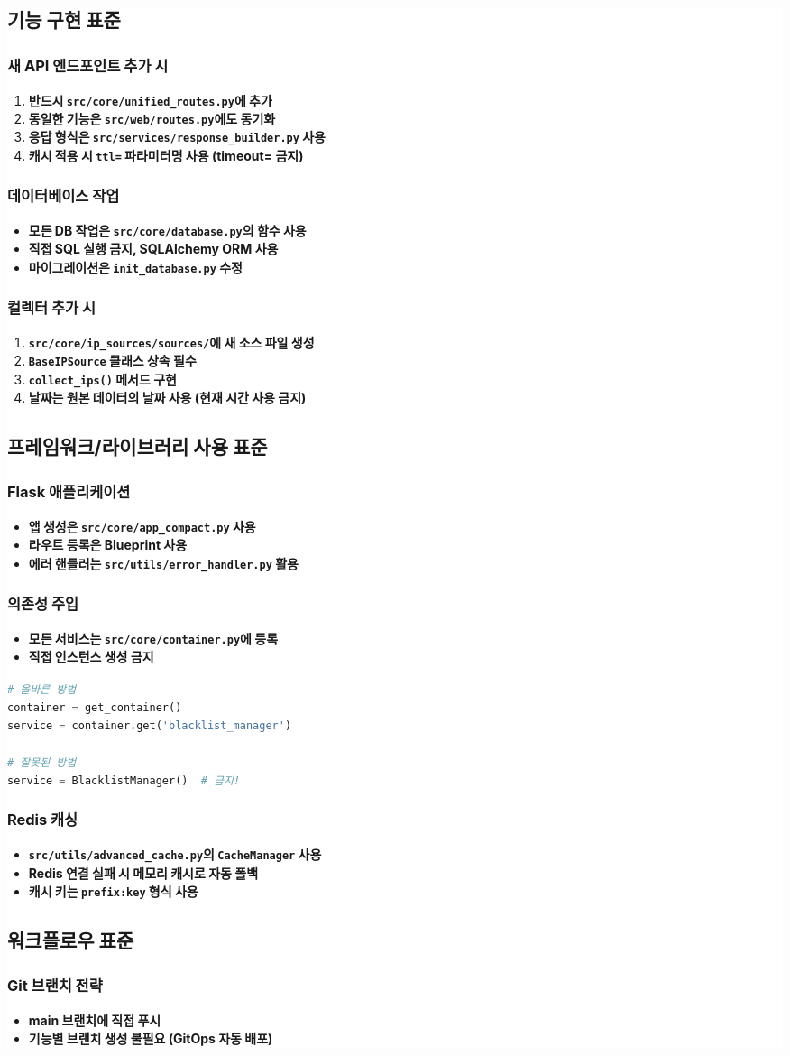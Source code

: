 ## 기능 구현 표준

### 새 API 엔드포인트 추가 시
1. **반드시 `src/core/unified_routes.py`에 추가**
2. **동일한 기능은 `src/web/routes.py`에도 동기화**
3. **응답 형식은 `src/services/response_builder.py` 사용**
4. **캐시 적용 시 `ttl=` 파라미터명 사용 (timeout= 금지)**

### 데이터베이스 작업
- **모든 DB 작업은 `src/core/database.py`의 함수 사용**
- **직접 SQL 실행 금지, SQLAlchemy ORM 사용**
- **마이그레이션은 `init_database.py` 수정**

### 컬렉터 추가 시
1. **`src/core/ip_sources/sources/`에 새 소스 파일 생성**
2. **`BaseIPSource` 클래스 상속 필수**
3. **`collect_ips()` 메서드 구현**
4. **날짜는 원본 데이터의 날짜 사용 (현재 시간 사용 금지)**

## 프레임워크/라이브러리 사용 표준

### Flask 애플리케이션
- **앱 생성은 `src/core/app_compact.py` 사용**
- **라우트 등록은 Blueprint 사용**
- **에러 핸들러는 `src/utils/error_handler.py` 활용**

### 의존성 주입
- **모든 서비스는 `src/core/container.py`에 등록**
- **직접 인스턴스 생성 금지**
```python
# 올바른 방법
container = get_container()
service = container.get('blacklist_manager')

# 잘못된 방법
service = BlacklistManager()  # 금지!
```

### Redis 캐싱
- **`src/utils/advanced_cache.py`의 `CacheManager` 사용**
- **Redis 연결 실패 시 메모리 캐시로 자동 폴백**
- **캐시 키는 `prefix:key` 형식 사용**

## 워크플로우 표준

### Git 브랜치 전략
- **main 브랜치에 직접 푸시**
- **기능별 브랜치 생성 불필요 (GitOps 자동 배포)**

